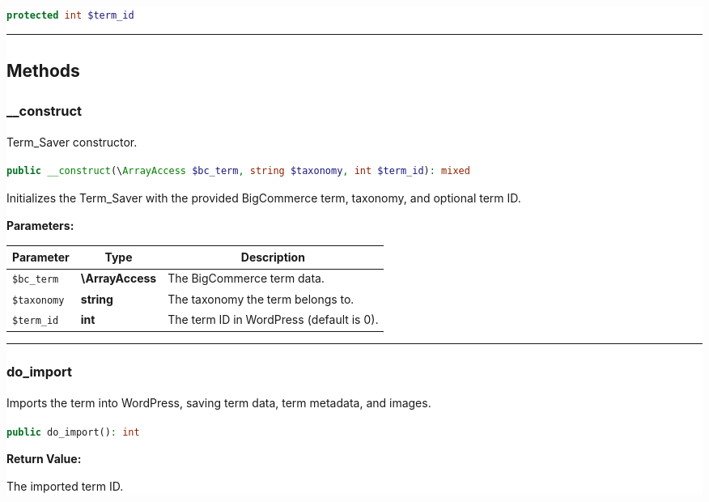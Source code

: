 

```php
protected int $term_id
```







***

## Methods


### __construct

Term_Saver constructor.

```php
public __construct(\ArrayAccess $bc_term, string $taxonomy, int $term_id): mixed
```

Initializes the Term_Saver with the provided BigCommerce term, taxonomy, and optional term ID.






**Parameters:**

| Parameter | Type | Description |
|-----------|------|-------------|
| `$bc_term` | **\ArrayAccess** | The BigCommerce term data. |
| `$taxonomy` | **string** | The taxonomy the term belongs to. |
| `$term_id` | **int** | The term ID in WordPress (default is 0). |





***

### do_import

Imports the term into WordPress, saving term data, term metadata, and images.

```php
public do_import(): int
```









**Return Value:**

The imported term ID.
